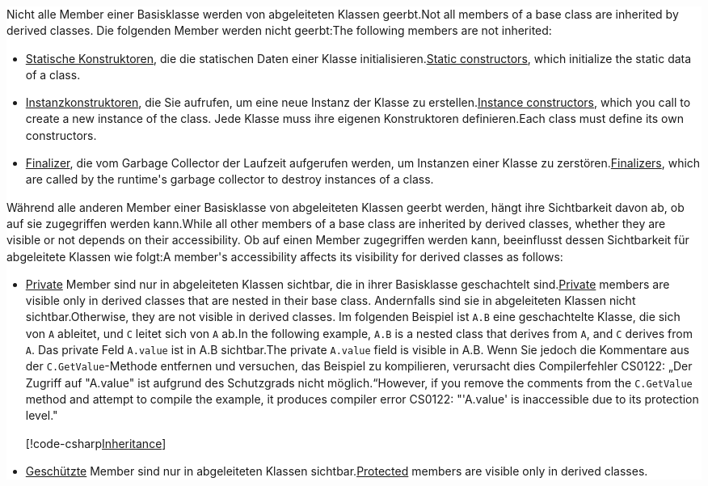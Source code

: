 <span data-ttu-id="f1942-129">Nicht alle Member einer Basisklasse werden von abgeleiteten Klassen geerbt.</span><span class="sxs-lookup"><span data-stu-id="f1942-129">Not all members of a base class are inherited by derived classes.</span></span> <span data-ttu-id="f1942-130">Die folgenden Member werden nicht geerbt:</span><span class="sxs-lookup"><span data-stu-id="f1942-130">The following members are not inherited:</span></span>

- <span data-ttu-id="f1942-131">[Statische Konstruktoren](../programming-guide/classes-and-structs/static-constructors.md), die die statischen Daten einer Klasse initialisieren.</span><span class="sxs-lookup"><span data-stu-id="f1942-131">[Static constructors](../programming-guide/classes-and-structs/static-constructors.md), which initialize the static data of a class.</span></span>

- <span data-ttu-id="f1942-132">[Instanzkonstruktoren](../programming-guide/classes-and-structs/constructors.md), die Sie aufrufen, um eine neue Instanz der Klasse zu erstellen.</span><span class="sxs-lookup"><span data-stu-id="f1942-132">[Instance constructors](../programming-guide/classes-and-structs/constructors.md), which you call to create a new instance of the class.</span></span> <span data-ttu-id="f1942-133">Jede Klasse muss ihre eigenen Konstruktoren definieren.</span><span class="sxs-lookup"><span data-stu-id="f1942-133">Each class must define its own constructors.</span></span>

- <span data-ttu-id="f1942-134">[Finalizer](../programming-guide/classes-and-structs/destructors.md), die vom Garbage Collector der Laufzeit aufgerufen werden, um Instanzen einer Klasse zu zerstören.</span><span class="sxs-lookup"><span data-stu-id="f1942-134">[Finalizers](../programming-guide/classes-and-structs/destructors.md), which are called by the runtime's garbage collector to destroy instances of a class.</span></span>

<span data-ttu-id="f1942-135">Während alle anderen Member einer Basisklasse von abgeleiteten Klassen geerbt werden, hängt ihre Sichtbarkeit davon ab, ob auf sie zugegriffen werden kann.</span><span class="sxs-lookup"><span data-stu-id="f1942-135">While all other members of a base class are inherited by derived classes, whether they are visible or not depends on their accessibility.</span></span> <span data-ttu-id="f1942-136">Ob auf einen Member zugegriffen werden kann, beeinflusst dessen Sichtbarkeit für abgeleitete Klassen wie folgt:</span><span class="sxs-lookup"><span data-stu-id="f1942-136">A member's accessibility affects its visibility for derived classes as follows:</span></span>

- <span data-ttu-id="f1942-137">[Private](../language-reference/keywords/private.md) Member sind nur in abgeleiteten Klassen sichtbar, die in ihrer Basisklasse geschachtelt sind.</span><span class="sxs-lookup"><span data-stu-id="f1942-137">[Private](../language-reference/keywords/private.md) members are visible only in derived classes that are nested in their base class.</span></span> <span data-ttu-id="f1942-138">Andernfalls sind sie in abgeleiteten Klassen nicht sichtbar.</span><span class="sxs-lookup"><span data-stu-id="f1942-138">Otherwise, they are not visible in derived classes.</span></span> <span data-ttu-id="f1942-139">Im folgenden Beispiel ist `A.B` eine geschachtelte Klasse, die sich von `A` ableitet, und `C` leitet sich von `A` ab.</span><span class="sxs-lookup"><span data-stu-id="f1942-139">In the following example, `A.B` is a nested class that derives from `A`, and `C` derives from `A`.</span></span> <span data-ttu-id="f1942-140">Das private Feld `A.value` ist in A.B sichtbar.</span><span class="sxs-lookup"><span data-stu-id="f1942-140">The private `A.value` field is visible in A.B.</span></span> <span data-ttu-id="f1942-141">Wenn Sie jedoch die Kommentare aus der `C.GetValue`-Methode entfernen und versuchen, das Beispiel zu kompilieren, verursacht dies Compilerfehler CS0122: „Der Zugriff auf "A.value" ist aufgrund des Schutzgrads nicht möglich.“</span><span class="sxs-lookup"><span data-stu-id="f1942-141">However, if you remove the comments from the `C.GetValue` method and attempt to compile the example, it produces compiler error CS0122: "'A.value' is inaccessible due to its protection level."</span></span>

  [!code-csharp[Inheritance](../../../samples/snippets/csharp/tutorials/inheritance/private.cs#1)]

- <span data-ttu-id="f1942-142">[Geschützte](../language-reference/keywords/protected.md) Member sind nur in abgeleiteten Klassen sichtbar.</span><span class="sxs-lookup"><span data-stu-id="f1942-142">[Protected](../language-reference/keywords/protected.md) members are visible only in derived classes.</span></span>
